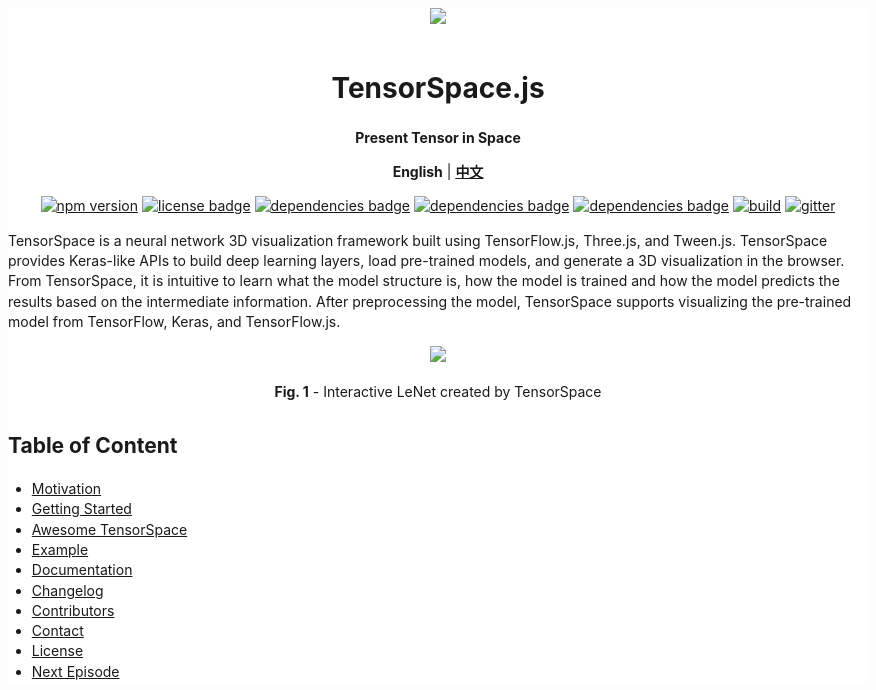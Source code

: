 <p align="center">
<img width=150 src="https://raw.githack.com/tensorspace-team/tensorspace/master/assets/logo.png">
</p>
<h1 align="center">TensorSpace.js</h1>
<p align="center"><b>Present Tensor in Space</b></p>

<p align="center">
<strong>English</strong> | <a href="https://github.com/tensorspace-team/tensorspace/blob/master/README_zh.md"><strong>中文</strong></a>
</p>

<p align="center">
  <a href="https://www.npmjs.com/package/tensorspace"><img src="https://img.shields.io/npm/v/tensorspace.svg" alt="npm version" height="18"></a>
  <a href="https://github.com/tensorspace-team/tensorspace/blob/master/LICENSE"><img src="https://img.shields.io/badge/license-Apache--2.0-green.svg" alt="license badge"></a>
  <a href="https://github.com/tensorflow/tfjs"><img src="https://img.shields.io/badge/dependencies-tfjs-brightgreen.svg" alt="dependencies badge"></a>
  <a href="https://github.com/mrdoob/three.js"><img src="https://img.shields.io/badge/dependencies-three.js-brightgreen.svg" alt="dependencies badge"></a>
  <a href="https://github.com/tweenjs/tween.js"><img src="https://img.shields.io/badge/dependencies-tween.js-brightgreen.svg" alt="dependencies badge"></a>
  <a href="https://travis-ci.org/tensorspace-team/tensorspace"><img src="https://travis-ci.org/tensorspace-team/tensorspace.svg?branch=master" alt="build"></a>
  <a href="https://gitter.im/tensorspacejs/Lobby#"><img src="https://img.shields.io/badge/gitter-join%20chat%20%E2%86%92-brightgreen.svg" alt="gitter"></a>
</p>

TensorSpace is a neural network 3D visualization framework built using TensorFlow.js, Three.js, and Tween.js. TensorSpace provides Keras-like APIs to build deep learning layers, load pre-trained models, and generate a 3D visualization  in the browser. From TensorSpace, it is intuitive to learn what the model structure is, how the model is trained and how the model predicts the results based on the intermediate information. After preprocessing the model, TensorSpace supports visualizing the pre-trained model from TensorFlow, Keras, and TensorFlow.js.

<p align="center">
<img width="100%" src="https://raw.githack.com/tensorspace-team/tensorspace/master/assets/tensorspace_lenet.gif">
</p>
<p align="center">
<b>Fig. 1</b> - Interactive LeNet created by TensorSpace
</p>

## Table of Content

* [Motivation](#motivation)
* [Getting Started](#getting-start)
* [Awesome TensorSpace](https://github.com/tensorspace-team/tensorspace/blob/master/awesome-tensorspace.md)
* [Example](#example)
* [Documentation](#documentation)
* [Changelog](https://github.com/tensorspace-team/tensorspace/blob/master/CHANGELOG.md)
* [Contributors](#contributors)
* [Contact](#contact)
* [License](#license)
* [Next Episode](#next)

